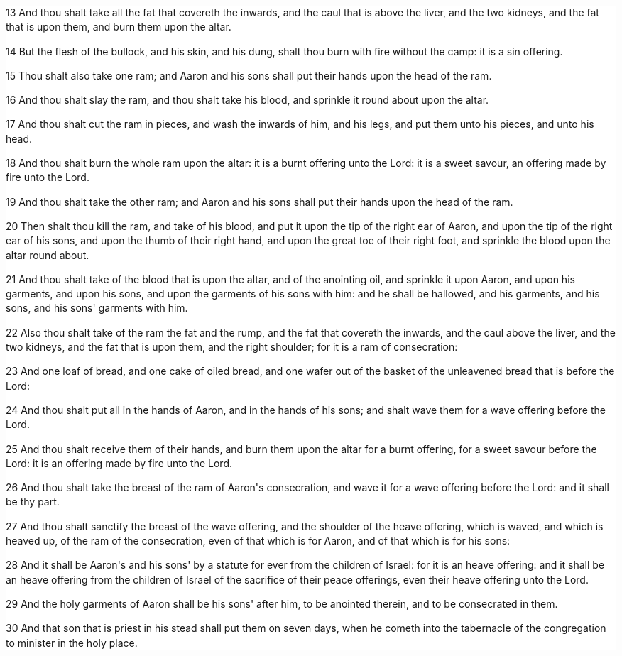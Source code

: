 13 And thou shalt take all the fat that covereth the inwards, and the caul that is above the liver, and the two kidneys, and the fat that is upon them, and burn them upon the altar.

14 But the flesh of the bullock, and his skin, and his dung, shalt thou burn with fire without the camp: it is a sin offering.

15 Thou shalt also take one ram; and Aaron and his sons shall put their hands upon the head of the ram.

16 And thou shalt slay the ram, and thou shalt take his blood, and sprinkle it round about upon the altar.

17 And thou shalt cut the ram in pieces, and wash the inwards of him, and his legs, and put them unto his pieces, and unto his head.

18 And thou shalt burn the whole ram upon the altar: it is a burnt offering unto the Lord: it is a sweet savour, an offering made by fire unto the Lord.

19 And thou shalt take the other ram; and Aaron and his sons shall put their hands upon the head of the ram.

20 Then shalt thou kill the ram, and take of his blood, and put it upon the tip of the right ear of Aaron, and upon the tip of the right ear of his sons, and upon the thumb of their right hand, and upon the great toe of their right foot, and sprinkle the blood upon the altar round about.

21 And thou shalt take of the blood that is upon the altar, and of the anointing oil, and sprinkle it upon Aaron, and upon his garments, and upon his sons, and upon the garments of his sons with him: and he shall be hallowed, and his garments, and his sons, and his sons' garments with him.

22 Also thou shalt take of the ram the fat and the rump, and the fat that covereth the inwards, and the caul above the liver, and the two kidneys, and the fat that is upon them, and the right shoulder; for it is a ram of consecration:

23 And one loaf of bread, and one cake of oiled bread, and one wafer out of the basket of the unleavened bread that is before the Lord:

24 And thou shalt put all in the hands of Aaron, and in the hands of his sons; and shalt wave them for a wave offering before the Lord.

25 And thou shalt receive them of their hands, and burn them upon the altar for a burnt offering, for a sweet savour before the Lord: it is an offering made by fire unto the Lord.

26 And thou shalt take the breast of the ram of Aaron's consecration, and wave it for a wave offering before the Lord: and it shall be thy part.

27 And thou shalt sanctify the breast of the wave offering, and the shoulder of the heave offering, which is waved, and which is heaved up, of the ram of the consecration, even of that which is for Aaron, and of that which is for his sons:

28 And it shall be Aaron's and his sons' by a statute for ever from the children of Israel: for it is an heave offering: and it shall be an heave offering from the children of Israel of the sacrifice of their peace offerings, even their heave offering unto the Lord.

29 And the holy garments of Aaron shall be his sons' after him, to be anointed therein, and to be consecrated in them.

30 And that son that is priest in his stead shall put them on seven days, when he cometh into the tabernacle of the congregation to minister in the holy place.
